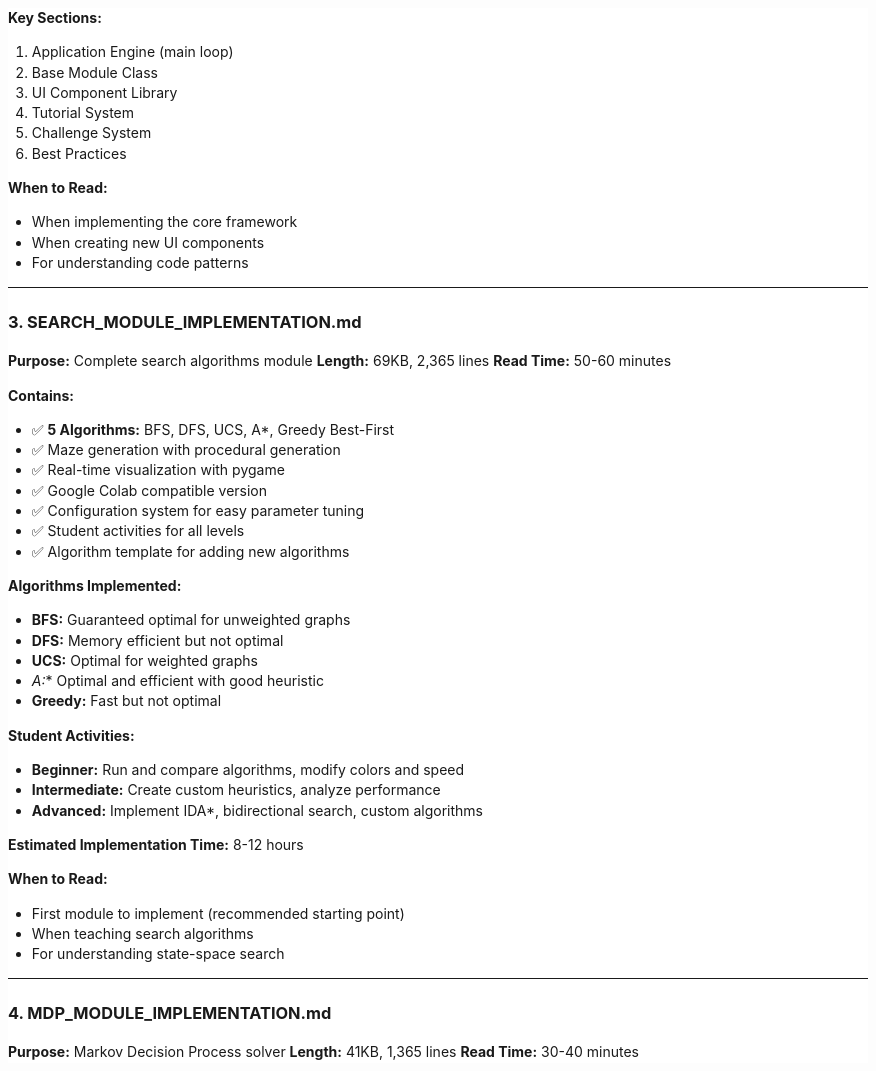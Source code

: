 **Key Sections:**
1. Application Engine (main loop)
2. Base Module Class
3. UI Component Library
4. Tutorial System
5. Challenge System
6. Best Practices

**When to Read:**
- When implementing the core framework
- When creating new UI components
- For understanding code patterns

---

### 3. SEARCH_MODULE_IMPLEMENTATION.md
**Purpose:** Complete search algorithms module
**Length:** 69KB, 2,365 lines
**Read Time:** 50-60 minutes

**Contains:**
- ✅ **5 Algorithms:** BFS, DFS, UCS, A*, Greedy Best-First
- ✅ Maze generation with procedural generation
- ✅ Real-time visualization with pygame
- ✅ Google Colab compatible version
- ✅ Configuration system for easy parameter tuning
- ✅ Student activities for all levels
- ✅ Algorithm template for adding new algorithms

**Algorithms Implemented:**
- **BFS:** Guaranteed optimal for unweighted graphs
- **DFS:** Memory efficient but not optimal
- **UCS:** Optimal for weighted graphs
- **A*:** Optimal and efficient with good heuristic
- **Greedy:** Fast but not optimal

**Student Activities:**
- **Beginner:** Run and compare algorithms, modify colors and speed
- **Intermediate:** Create custom heuristics, analyze performance
- **Advanced:** Implement IDA*, bidirectional search, custom algorithms

**Estimated Implementation Time:** 8-12 hours

**When to Read:**
- First module to implement (recommended starting point)
- When teaching search algorithms
- For understanding state-space search

---

### 4. MDP_MODULE_IMPLEMENTATION.md
**Purpose:** Markov Decision Process solver
**Length:** 41KB, 1,365 lines
**Read Time:** 30-40 minutes

